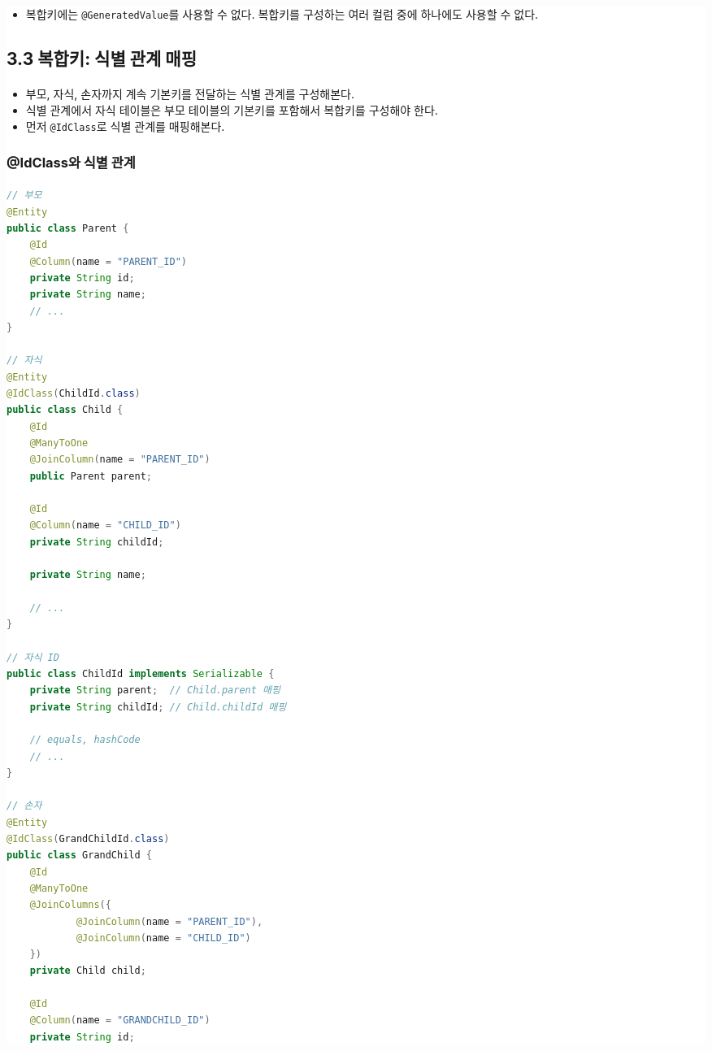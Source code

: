 - 복합키에는 `@GeneratedValue`를 사용할 수 없다. 복합키를 구성하는 여러 컬럼 중에 하나에도 사용할 수 없다.


## 3.3 복합키: 식별 관계 매핑

- 부모, 자식, 손자까지 계속 기본키를 전달하는 식별 관계를 구성해본다.
- 식별 관계에서 자식 테이블은 부모 테이블의 기본키를 포함해서 복합키를 구성해야 한다.
- 먼저 `@IdClass`로 식별 관계를 매핑해본다.

### @IdClass와 식별 관계

```java
// 부모
@Entity
public class Parent {
    @Id
    @Column(name = "PARENT_ID")
    private String id;
    private String name;
    // ...
}

// 자식
@Entity
@IdClass(ChildId.class)
public class Child {
    @Id
    @ManyToOne
    @JoinColumn(name = "PARENT_ID")
    public Parent parent;
    
    @Id
    @Column(name = "CHILD_ID")
    private String childId;
    
    private String name;
    
    // ...
}

// 자식 ID
public class ChildId implements Serializable {
    private String parent;  // Child.parent 매핑
    private String childId; // Child.childId 매핑
  
    // equals, hashCode
    // ...
}

// 손자
@Entity
@IdClass(GrandChildId.class)
public class GrandChild {
    @Id
    @ManyToOne
    @JoinColumns({
            @JoinColumn(name = "PARENT_ID"),
            @JoinColumn(name = "CHILD_ID")
    })
    private Child child;
    
    @Id
    @Column(name = "GRANDCHILD_ID")
    private String id;
```